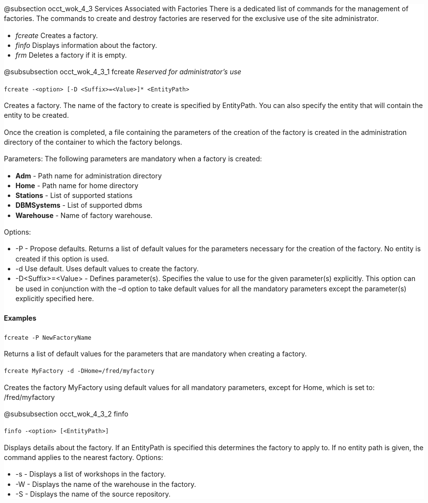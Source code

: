 @subsection occt_wok_4_3  Services Associated with Factories
There is a dedicated list of commands for the management of factories. The commands to create and destroy factories are reserved for the exclusive use of the site administrator. 
* *fcreate* Creates a factory. 
* *finfo* Displays information about the factory. 
* *frm* Deletes a factory if it is empty. 

@subsubsection occt_wok_4_3_1  fcreate
*Reserved for administrator’s use* 
~~~~~
fcreate -<option> [-D <Suffix>=<Value>]* <EntityPath>
~~~~~
Creates a factory. The name of the factory to create is specified by EntityPath. You can also specify the entity that will contain the entity to be created. 

Once the creation is completed, a file containing the parameters of the creation of the factory is created in the administration directory of the container to which the factory belongs. 

Parameters: 
The following parameters are mandatory when a factory is created: 
* **Adm** - Path name for administration directory 
* **Home** - Path name for home directory 
* **Stations** - List of supported stations 
* **DBMSystems** - List of supported dbms 
* **Warehouse** - Name of factory warehouse. 

Options: 
* -P - Propose defaults. Returns a list of default values for the parameters necessary for the creation of the factory. No entity is created if this option is used. 
* -d Use default. Uses default values to create the factory. 
* -D\<Suffix\>=\<Value\> - Defines parameter(s). Specifies the value to use for the given parameter(s) explicitly. This option can be used in conjunction with the –d option to take default values for all the mandatory parameters except the parameter(s) explicitly specified here. 

#### Examples 

~~~~~
fcreate -P NewFactoryName 
~~~~~
Returns a list of default values for the parameters that are mandatory when creating a factory. 
~~~~~
fcreate MyFactory -d -DHome=/fred/myfactory 
~~~~~
Creates the factory MyFactory using default values for all mandatory parameters, except for Home, which is set to: /fred/myfactory 

@subsubsection occt_wok_4_3_2  finfo
~~~~~
finfo -<option> [<EntityPath>]
~~~~~
Displays details about the factory. If an EntityPath is specified this determines the factory to apply to. If no entity path is given, the command applies to the nearest factory. 
Options: 
* -s - Displays a list of workshops in the factory. 
* -W - Displays the name of the warehouse in the factory. 
* -S - Displays the name of the source repository. 
